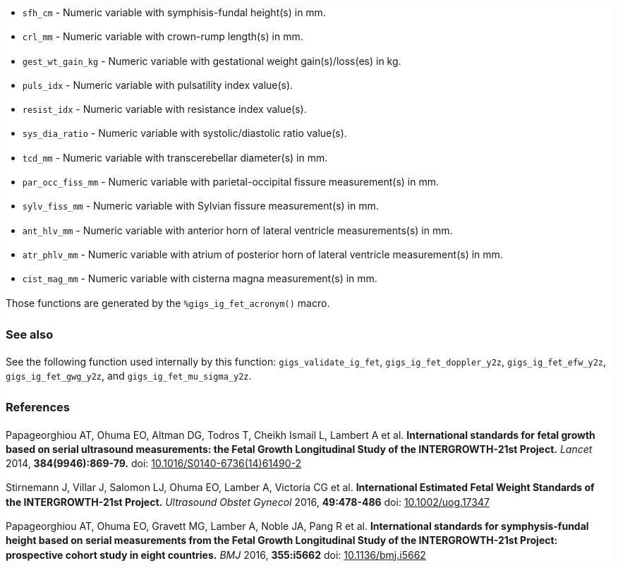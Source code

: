 - `sfh_cm` - Numeric variable with symphisis-fundal height(s) in mm.
             
- `crl_mm` - Numeric variable with crown-rump length(s) in mm.

- `gest_wt_gain_kg` - Numeric variable with gestational
                      weight gain(s)/loss(es) in kg.
                      
- `puls_idx` - Numeric variable with pulsatility index value(s).

- `resist_idx` - Numeric variable with resistance index value(s).

- `sys_dia_ratio` - Numeric variable with systolic/diastolic 
                    ratio value(s).
                    
- `tcd_mm` - Numeric variable with transcerebellar diameter(s) in mm.
             
- `par_occ_fiss_mm` - Numeric variable with parietal-occipital 
                      fissure measurement(s) in mm.
                      
- `sylv_fiss_mm` - Numeric variable with Sylvian fissure
                   measurement(s) in mm.
                   
- `ant_hlv_mm` - Numeric variable with anterior horn of
                 lateral ventricle measurements(s) in mm.
                 
- `atr_phlv_mm` - Numeric variable with atrium of
                  posterior horn of lateral ventricle measurement(s) in mm.
                  
- `cist_mag_mm` - Numeric variable with cisterna magna
                  measurement(s) in mm.

Those functions are generated by the `%gigs_ig_fet_acronym()` macro.

### See also 

See the following function used internally by this function:
`gigs_validate_ig_fet`,
`gigs_ig_fet_doppler_y2z`,
`gigs_ig_fet_efw_y2z`,
`gigs_ig_fet_gwg_y2z`, and
`gigs_ig_fet_mu_sigma_y2z`.

### References

Papageorghiou AT, Ohuma EO, Altman DG, Todros T, Cheikh Ismail L, Lambert A
et al. **International standards for fetal growth based on serial ultrasound
measurements: the Fetal Growth Longitudinal Study of the INTERGROWTH-21st
Project.** *Lancet* 2014, **384(9946):869-79.**
doi: [10.1016/S0140-6736(14)61490-2](https://dx.doi.org/10.1016/S0140-6736(14)61490-2)

Stirnemann J, Villar J, Salomon LJ, Ohuma EO, Lamber A, Victoria CG et al.
**International Estimated Fetal Weight Standards of the INTERGROWTH-21st
Project.** *Ultrasound Obstet Gynecol* 2016, **49:478-486**
doi: [10.1002/uog.17347](https://dx.doi.org/10.1002/uog.17347)

Papageorghiou AT, Ohuma EO, Gravett MG, Lamber A, Noble JA, Pang R et al.
**International standards for symphysis-fundal height based on serial
measurements from the Fetal Growth Longitudinal Study of the INTERGROWTH-21st
Project: prospective cohort study in eight countries.** *BMJ* 2016,
**355:i5662** 
doi: [10.1136/bmj.i5662](https://dx.doi.org/10.1136/bmj.i5662)
